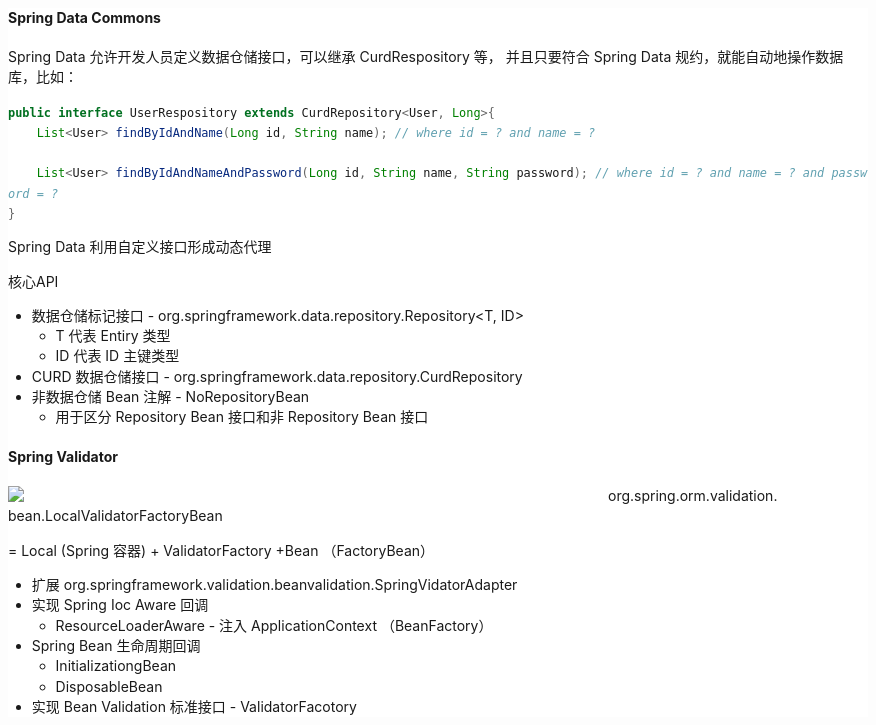#####  

#### Spring Data Commons

Spring Data 允许开发人员定义数据仓储接口，可以继承  CurdRespository 等， 并且只要符合 Spring Data 规约，就能自动地操作数据库，比如：

```java
public interface UserRespository extends CurdRepository<User, Long>{
  	List<User> findByIdAndName(Long id, String name); // where id = ? and name = ?
  
  	List<User> findByIdAndNameAndPassword(Long id, String name, String password); // where id = ? and name = ? and password = ?
}
```

Spring Data 利用自定义接口形成动态代理

核心API

- 数据仓储标记接口 - org.springframework.data.repository.Repository<T, ID>
  - T  代表 Entiry 类型
  - ID 代表 ID 主键类型
- CURD 数据仓储接口 - org.springframework.data.repository.CurdRepository
- 非数据仓储 Bean 注解 - NoRepositoryBean
  - 用于区分 Repository Bean 接口和非 Repository Bean 接口



####  Spring Validator

<img src="https://tva1.sinaimg.cn/large/008eGmZEly1gpksw28l9gj31dv0u0b29.jpg" width="600" align="left" />



org.spring.orm.validation. bean.LocalValidatorFactoryBean

= Local (Spring 容器)  + ValidatorFactory +Bean （FactoryBean）

- 扩展 org.springframework.validation.beanvalidation.SpringVidatorAdapter
- 实现 Spring Ioc Aware 回调
  - ResourceLoaderAware - 注入 ApplicationContext （BeanFactory）
- Spring Bean 生命周期回调
  - InitializationgBean
  - DisposableBean
- 实现 Bean Validation 标准接口 - ValidatorFacotory